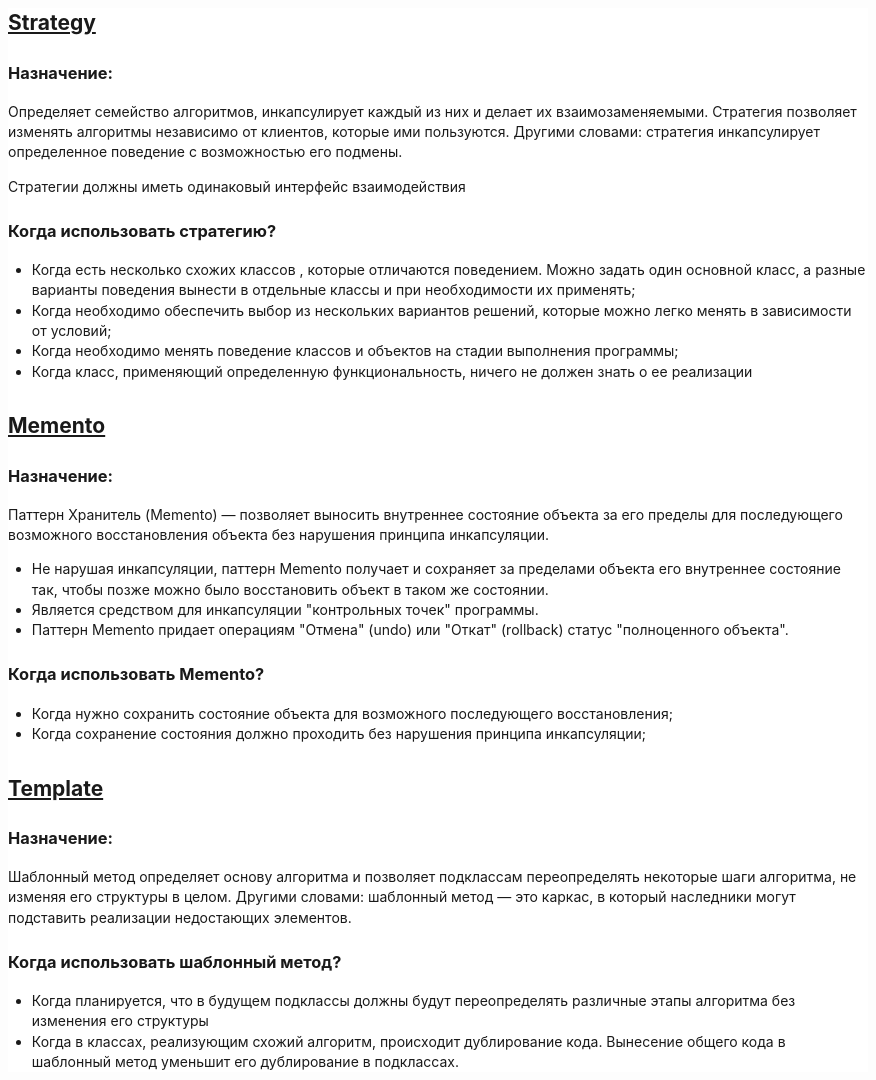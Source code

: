 ## [Strategy](04-strategy.js)

### Назначение:

Определяет семейство алгоритмов, инкапсулирует каждый из них и делает их взаимозаменяемыми. Стратегия позволяет изменять алгоритмы независимо от клиентов, которые ими пользуются.
Другими словами: стратегия инкапсулирует определенное поведение с возможностью его подмены.

Стратегии должны иметь одинаковый интерфейс взаимодействия

### Когда использовать стратегию?

- Когда есть несколько схожих классов , которые отличаются поведением. Можно задать один основной класс, а разные варианты поведения вынести в отдельные классы и при необходимости их применять;
- Когда необходимо обеспечить выбор из нескольких вариантов решений, которые можно легко менять в зависимости от условий;
- Когда необходимо менять поведение классов и объектов на стадии выполнения программы;
- Когда класс, применяющий определенную функциональность, ничего не должен знать о ее реализации

## [Memento](05-memento.js)

### Назначение:

Паттерн Хранитель (Memento) — позволяет выносить внутреннее состояние объекта за его пределы для последующего возможного восстановления объекта без нарушения принципа инкапсуляции.

- Не нарушая инкапсуляции, паттерн Memento получает и сохраняет за пределами объекта его внутреннее состояние так, чтобы позже можно было восстановить объект в таком же состоянии.
- Является средством для инкапсуляции "контрольных точек" программы.
- Паттерн Memento придает операциям "Отмена" (undo) или "Откат" (rollback) статус "полноценного объекта".

### Когда использовать Memento?

- Когда нужно сохранить состояние объекта для возможного последующего восстановления;
- Когда сохранение состояния должно проходить без нарушения принципа инкапсуляции;

## [Template](06-template.js)

### Назначение:

Шаблонный метод определяет основу алгоритма и позволяет подклассам переопределять некоторые шаги алгоритма, не изменяя его структуры в целом.
Другими словами: шаблонный метод — это каркас, в который наследники могут подставить реализации недостающих элементов.

### Когда использовать шаблонный метод?

- Когда планируется, что в будущем подклассы должны будут переопределять различные этапы алгоритма без изменения его структуры
- Когда в классах, реализующим схожий алгоритм, происходит дублирование кода. Вынесение общего кода в шаблонный метод уменьшит его дублирование в подклассах.
